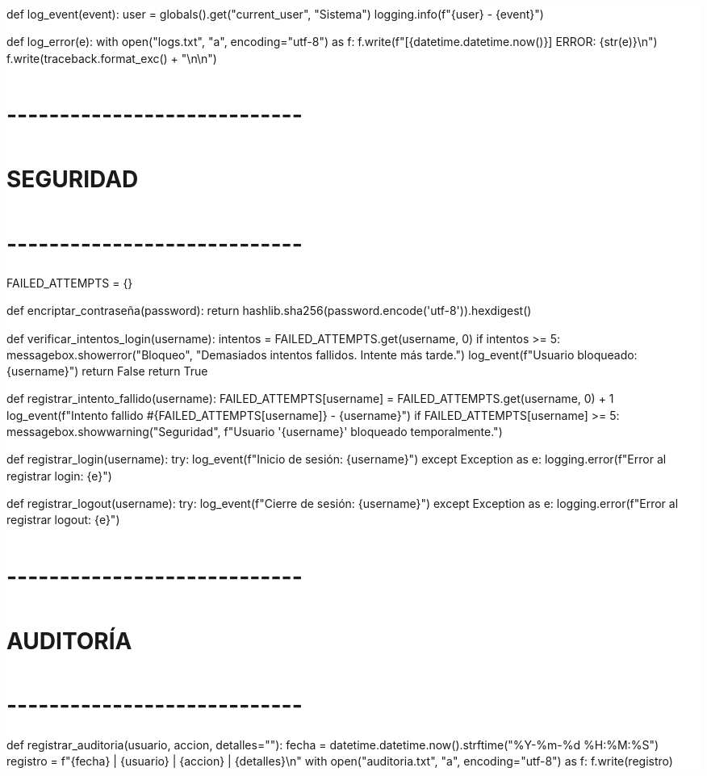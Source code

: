 def log_event(event):
    user = globals().get("current_user", "Sistema")
    logging.info(f"{user} - {event}")

def log_error(e):
    with open("logs.txt", "a", encoding="utf-8") as f:
        f.write(f"[{datetime.datetime.now()}] ERROR: {str(e)}\n")
        f.write(traceback.format_exc() + "\n\n")

# ----------------------------
# SEGURIDAD
# ----------------------------
FAILED_ATTEMPTS = {}

def encriptar_contraseña(password):
    return hashlib.sha256(password.encode('utf-8')).hexdigest()

def verificar_intentos_login(username):
    intentos = FAILED_ATTEMPTS.get(username, 0)
    if intentos >= 5:
        messagebox.showerror("Bloqueo", "Demasiados intentos fallidos. Intente más tarde.")
        log_event(f"Usuario bloqueado: {username}")
        return False
    return True

def registrar_intento_fallido(username):
    FAILED_ATTEMPTS[username] = FAILED_ATTEMPTS.get(username, 0) + 1
    log_event(f"Intento fallido #{FAILED_ATTEMPTS[username]} - {username}")
    if FAILED_ATTEMPTS[username] >= 5:
        messagebox.showwarning("Seguridad", f"Usuario '{username}' bloqueado temporalmente.")

def registrar_login(username):
    try:
        log_event(f"Inicio de sesión: {username}")
    except Exception as e:
        logging.error(f"Error al registrar login: {e}")

def registrar_logout(username):
    try:
        log_event(f"Cierre de sesión: {username}")
    except Exception as e:
        logging.error(f"Error al registrar logout: {e}")

# ----------------------------
# AUDITORÍA
# ----------------------------
def registrar_auditoria(usuario, accion, detalles=""):
    fecha = datetime.datetime.now().strftime("%Y-%m-%d %H:%M:%S")
    registro = f"{fecha} | {usuario} | {accion} | {detalles}\n"
    with open("auditoria.txt", "a", encoding="utf-8") as f:
        f.write(registro)
